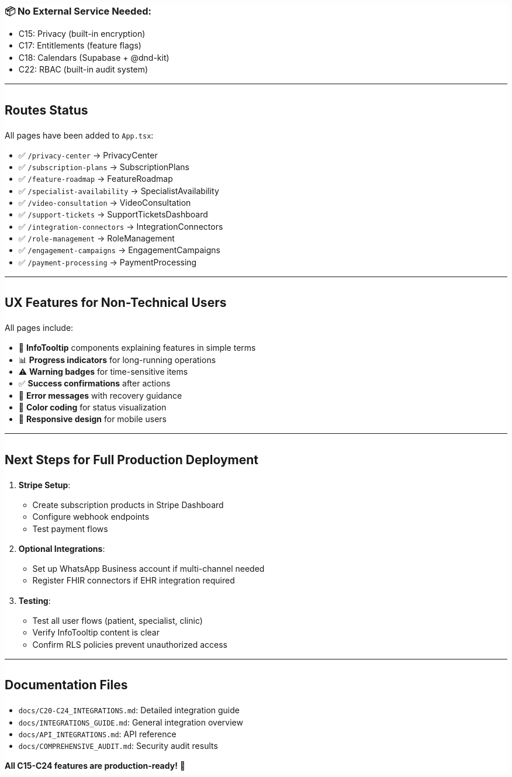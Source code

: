 ### 📦 No External Service Needed:
- C15: Privacy (built-in encryption)
- C17: Entitlements (feature flags)
- C18: Calendars (Supabase + @dnd-kit)
- C22: RBAC (built-in audit system)

---

## Routes Status

All pages have been added to `App.tsx`:
- ✅ `/privacy-center` → PrivacyCenter
- ✅ `/subscription-plans` → SubscriptionPlans
- ✅ `/feature-roadmap` → FeatureRoadmap
- ✅ `/specialist-availability` → SpecialistAvailability
- ✅ `/video-consultation` → VideoConsultation
- ✅ `/support-tickets` → SupportTicketsDashboard
- ✅ `/integration-connectors` → IntegrationConnectors
- ✅ `/role-management` → RoleManagement
- ✅ `/engagement-campaigns` → EngagementCampaigns
- ✅ `/payment-processing` → PaymentProcessing

---

## UX Features for Non-Technical Users

All pages include:
- 🔵 **InfoTooltip** components explaining features in simple terms
- 📊 **Progress indicators** for long-running operations
- ⚠️ **Warning badges** for time-sensitive items
- ✅ **Success confirmations** after actions
- 🔴 **Error messages** with recovery guidance
- 🎨 **Color coding** for status visualization
- 📱 **Responsive design** for mobile users

---

## Next Steps for Full Production Deployment

1. **Stripe Setup**:
   - Create subscription products in Stripe Dashboard
   - Configure webhook endpoints
   - Test payment flows

2. **Optional Integrations**:
   - Set up WhatsApp Business account if multi-channel needed
   - Register FHIR connectors if EHR integration required

3. **Testing**:
   - Test all user flows (patient, specialist, clinic)
   - Verify InfoTooltip content is clear
   - Confirm RLS policies prevent unauthorized access

---

## Documentation Files

- `docs/C20-C24_INTEGRATIONS.md`: Detailed integration guide
- `docs/INTEGRATIONS_GUIDE.md`: General integration overview
- `docs/API_INTEGRATIONS.md`: API reference
- `docs/COMPREHENSIVE_AUDIT.md`: Security audit results

**All C15-C24 features are production-ready!** 🚀

